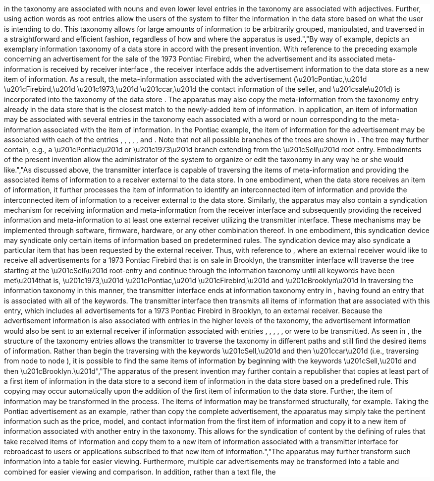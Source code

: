 in the taxonomy are associated with nouns and even lower level entries in the taxonomy are associated with adjectives. Further, using action words as root entries allow the users of the system to filter the information in the data store based on what the user is intending to do. This taxonomy allows for large amounts of information to be arbitrarily grouped, manipulated, and traversed in a straightforward and efficient fashion, regardless of how and where the apparatus is used.","By way of example,  depicts an exemplary information taxonomy of a data store in accord with the present invention. With reference to the preceding example concerning an advertisement for the sale of the 1973 Pontiac Firebird, when the advertisement and its associated meta-information is received by receiver interface , the receiver interface  adds the advertisement information to the data store  as a new item of information. As a result, the meta-information associated with the advertisement (\u201cPontiac,\u201d \u201cFirebird,\u201d \u201c1973,\u201d \u201ccar,\u201d the contact information of the seller, and \u201csale\u201d) is incorporated into the taxonomy of the data store . The apparatus may also copy the meta-information from the taxonomy entry already in the data store  that is the closest match to the newly-added item of information. In application, an item of information may be associated with several entries in the taxonomy each associated with a word or noun corresponding to the meta-information associated with the item of information. In the Pontiac example, the item of information for the advertisement may be associated with each of the entries , , , , ,  and . Note that not all possible branches of the trees are shown in . The tree may further contain, e.g., a \u201cPontiac\u201d or \u201c1973\u201d branch extending from the \u201cSell\u201d root entry. Embodiments of the present invention allow the administrator of the system to organize or edit the taxonomy in any way he or she would like.","As discussed above, the transmitter interface  is capable of traversing the items of meta-information and providing the associated items of information to a receiver external to the data store. In one embodiment, when the data store receives an item of information, it further processes the item of information to identify an interconnected item of information and provide the interconnected item of information to a receiver external to the data store. Similarly, the apparatus may also contain a syndication mechanism for receiving information and meta-information from the receiver interface and subsequently providing the received information and meta-information to at least one external receiver utilizing the transmitter interface. These mechanisms may be implemented through software, firmware, hardware, or any other combination thereof. In one embodiment, this syndication device may syndicate only certain items of information based on predetermined rules. The syndication device may also syndicate a particular item that has been requested by the external receiver. Thus, with reference to , where an external receiver would like to receive all advertisements for a 1973 Pontiac Firebird that is on sale in Brooklyn, the transmitter interface will traverse the tree starting at the \u201cSell\u201d root-entry and continue through the information taxonomy until all keywords have been met\u2014that is, \u201c1973,\u201d \u201cPontiac,\u201d \u201cFirebird,\u201d and \u201cBrooklyn\u201d In traversing the information taxonomy in this manner, the transmitter interface  ends at information taxonomy entry  in , having found an entry that is associated with all of the keywords. The transmitter interface  then transmits all items of information that are associated with this entry, which includes all advertisements for a 1973 Pontiac Firebird in Brooklyn, to an external receiver. Because the advertisement information is also associated with entries in the higher levels of the taxonomy, the advertisement information would also be sent to an external receiver if information associated with entries , , , , , or  were to be transmitted. As seen in , the structure of the taxonomy entries allows the transmitter to traverse the taxonomy in different paths and still find the desired items of information. Rather than begin the traversing with the keywords \u201cSell,\u201d and then \u201ccar\u201d (i.e., traversing from node  to node ), it is possible to find the same items of information by beginning with the keywords \u201cSell,\u201d and then \u201cBrooklyn.\u201d","The apparatus of the present invention may further contain a republisher that copies at least part of a first item of information in the data store to a second item of information in the data store based on a predefined rule. This copying may occur automatically upon the addition of the first item of information to the data store. Further, the item of information may be transformed in the process. The items of information may be transformed structurally, for example. Taking the Pontiac advertisement as an example, rather than copy the complete advertisement, the apparatus may simply take the pertinent information such as the price, model, and contact information from the first item of information and copy it to a new item of information associated with another entry in the taxonomy. This allows for the syndication of content by the defining of rules that take received items of information and copy them to a new item of information associated with a transmitter interface  for rebroadcast to users or applications subscribed to that new item of information.","The apparatus may further transform such information into a table for easier viewing. Furthermore, multiple car advertisements may be transformed into a table and combined for easier viewing and comparison. In addition, rather than a text file, the